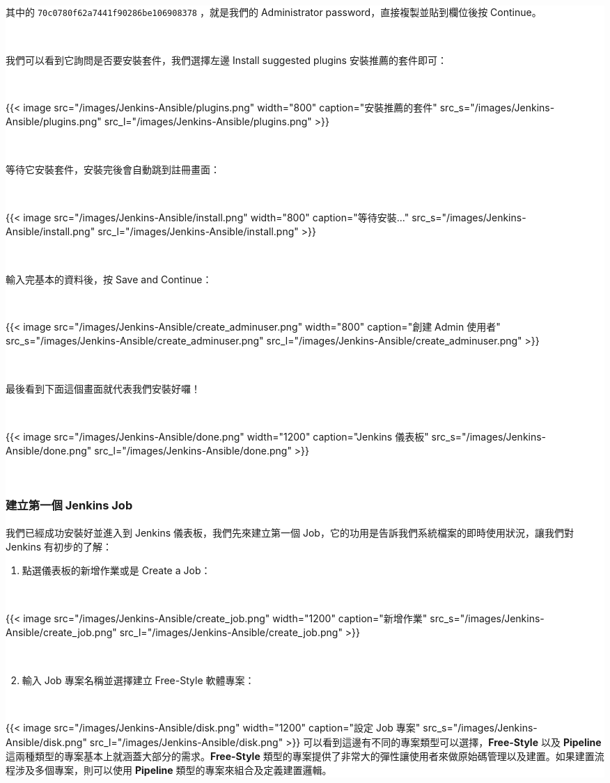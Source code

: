 其中的 `70c0780f62a7441f90286be106908378` ，就是我們的 Administrator password，直接複製並貼到欄位後按 Continue。

<br>

我們可以看到它詢問是否要安裝套件，我們選擇左邊 Install suggested plugins 安裝推薦的套件即可：

<br>

{{< image src="/images/Jenkins-Ansible/plugins.png"  width="800" caption="安裝推薦的套件" src_s="/images/Jenkins-Ansible/plugins.png" src_l="/images/Jenkins-Ansible/plugins.png" >}}

<br> 

等待它安裝套件，安裝完後會自動跳到註冊畫面：

<br>

{{< image src="/images/Jenkins-Ansible/install.png"  width="800" caption="等待安裝..." src_s="/images/Jenkins-Ansible/install.png" src_l="/images/Jenkins-Ansible/install.png" >}}

<br> 

輸入完基本的資料後，按 Save and Continue：

<br>

{{< image src="/images/Jenkins-Ansible/create_adminuser.png"  width="800" caption="創建 Admin 使用者" src_s="/images/Jenkins-Ansible/create_adminuser.png" src_l="/images/Jenkins-Ansible/create_adminuser.png" >}}

<br> 

最後看到下面這個畫面就代表我們安裝好囉！

<br>

{{< image src="/images/Jenkins-Ansible/done.png"  width="1200" caption="Jenkins 儀表板" src_s="/images/Jenkins-Ansible/done.png" src_l="/images/Jenkins-Ansible/done.png" >}}

<br> 

### 建立第一個 Jenkins Job

我們已經成功安裝好並進入到 Jenkins 儀表板，我們先來建立第一個 Job，它的功用是告訴我們系統檔案的即時使用狀況，讓我們對 Jenkins 有初步的了解：

1. 點選儀表板的新增作業或是 Create a Job：

<br>

{{< image src="/images/Jenkins-Ansible/create_job.png"  width="1200" caption="新增作業" src_s="/images/Jenkins-Ansible/create_job.png" src_l="/images/Jenkins-Ansible/create_job.png" >}}

<br> 

2. 輸入 Job 專案名稱並選擇建立 Free-Style 軟體專案：

<br>

{{< image src="/images/Jenkins-Ansible/disk.png"  width="1200" caption="設定 Job 專案" src_s="/images/Jenkins-Ansible/disk.png" src_l="/images/Jenkins-Ansible/disk.png" >}}
可以看到這邊有不同的專案類型可以選擇，**Free-Style** 以及 **Pipeline** 這兩種類型的專案基本上就涵蓋大部分的需求。**Free-Style** 類型的專案提供了非常大的彈性讓使用者來做原始碼管理以及建置。如果建置流程涉及多個專案，則可以使用 **Pipeline** 類型的專案來組合及定義建置邏輯。
